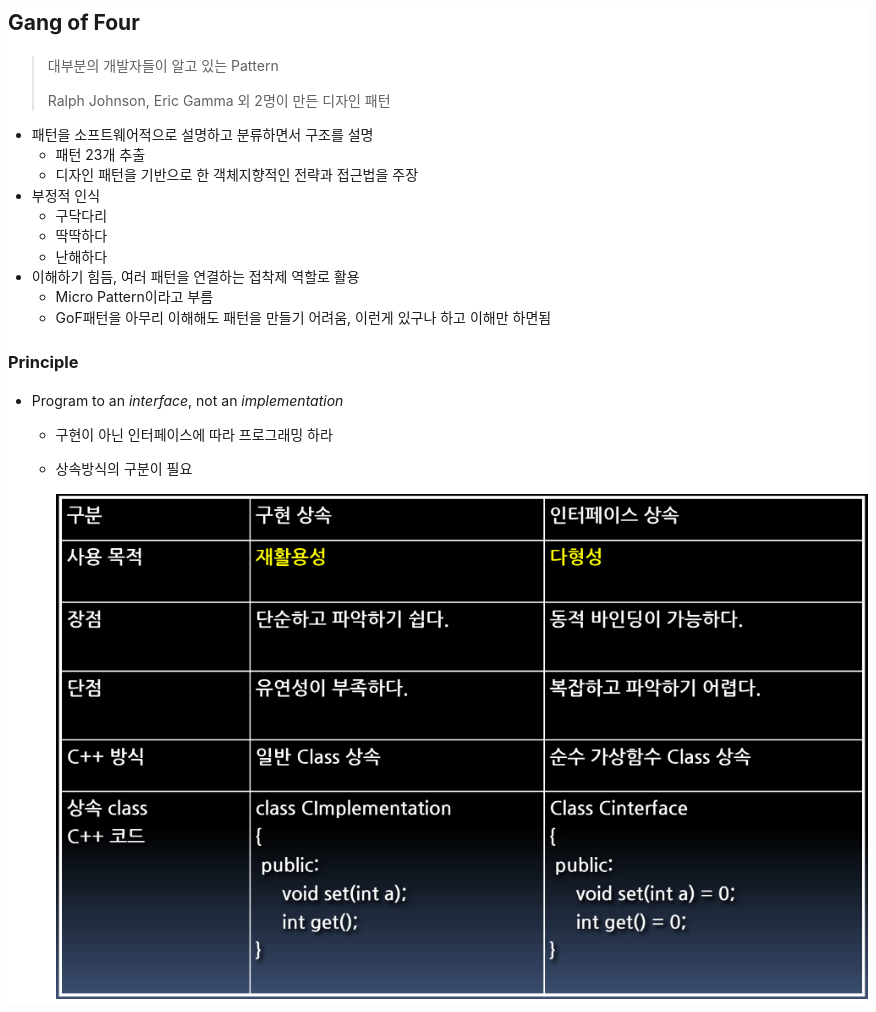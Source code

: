 ## Gang of Four

> 대부분의 개발자들이 알고 있는 Pattern
>
> Ralph Johnson, Eric Gamma 외 2명이 만든 디자인 패턴

* 패턴을 소프트웨어적으로 설명하고 분류하면서 구조를 설명
  * 패턴 23개 추출
  * 디자인 패턴을 기반으로 한 객체지향적인 전략과 접근법을 주장
* 부정적 인식
  * 구닥다리
  * 딱딱하다
  * 난해하다
* 이해하기 힘듬, 여러 패턴을 연결하는 접착제 역할로 활용
  * Micro Pattern이라고 부름
  * GoF패턴을 아무리 이해해도 패턴을 만들기 어려움, 이런게 있구나 하고 이해만 하면됨

### Principle

* Program to an *interface*, not an *implementation*

  * 구현이 아닌 인터페이스에 따라 프로그래밍 하라

  * 상속방식의 구분이 필요

    ![image-20200525171746563](image/image-20200525171746563.png)
